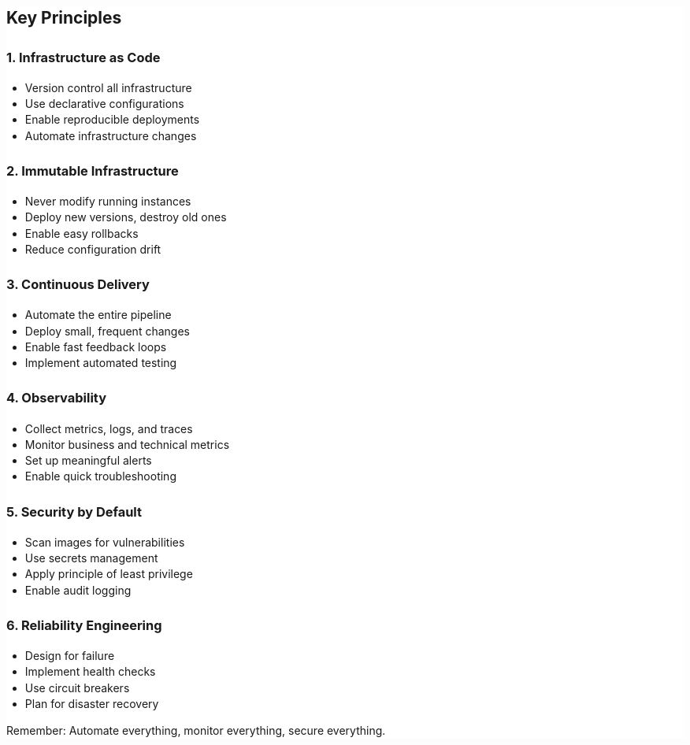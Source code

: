 ## Key Principles

### 1. Infrastructure as Code
- Version control all infrastructure
- Use declarative configurations
- Enable reproducible deployments
- Automate infrastructure changes

### 2. Immutable Infrastructure
- Never modify running instances
- Deploy new versions, destroy old ones
- Enable easy rollbacks
- Reduce configuration drift

### 3. Continuous Delivery
- Automate the entire pipeline
- Deploy small, frequent changes
- Enable fast feedback loops
- Implement automated testing

### 4. Observability
- Collect metrics, logs, and traces
- Monitor business and technical metrics
- Set up meaningful alerts
- Enable quick troubleshooting

### 5. Security by Default
- Scan images for vulnerabilities
- Use secrets management
- Apply principle of least privilege
- Enable audit logging

### 6. Reliability Engineering
- Design for failure
- Implement health checks
- Use circuit breakers
- Plan for disaster recovery

Remember: Automate everything, monitor everything, secure everything.
